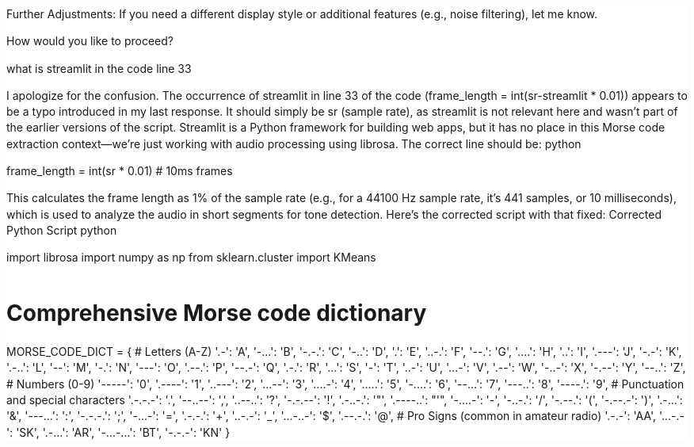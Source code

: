 Further Adjustments: If you need a different display style or additional features (e.g., noise filtering), let me know.

How would you like to proceed?

what is streamlit in the code line 33

I apologize for the confusion. The occurrence of streamlit in line 33 of the code (frame_length = int(sr-streamlit * 0.01)) appears to be a typo introduced in my last response. It should simply be sr (sample rate), as streamlit is not relevant here and wasn’t part of the earlier versions of the script. Streamlit is a Python framework for building web apps, but it has no place in this Morse code extraction context—we’re just working with audio processing using librosa.
The correct line should be:
python

frame_length = int(sr * 0.01)  # 10ms frames

This calculates the frame length as 1% of the sample rate (e.g., for a 44100 Hz sample rate, it’s 441 samples, or 10 milliseconds), which is used to analyze the audio in short segments for tone detection. Here’s the corrected script with that fixed:
Corrected Python Script
python

import librosa
import numpy as np
from sklearn.cluster import KMeans

# Comprehensive Morse code dictionary
MORSE_CODE_DICT = {
    # Letters (A-Z)
    '.-': 'A', '-...': 'B', '-.-.': 'C', '-..': 'D', '.': 'E',
    '..-.': 'F', '--.': 'G', '....': 'H', '..': 'I', '.---': 'J',
    '-.-': 'K', '.-..': 'L', '--': 'M', '-.': 'N', '---': 'O',
    '.--.': 'P', '--.-': 'Q', '.-.': 'R', '...': 'S', '-': 'T',
    '..-': 'U', '...-': 'V', '.--': 'W', '-..-': 'X', '-.--': 'Y',
    '--..': 'Z',
    # Numbers (0-9)
    '-----': '0', '.----': '1', '..---': '2', '...--': '3', '....-': '4',
    '.....': '5', '-....': '6', '--...': '7', '---..': '8', '----.': '9',
    # Punctuation and special characters
    '.-.-.-': '.', '--..--': ',', '..--..': '?', '-.-.--': '!', '.-..-.': '"',
    '.----..': "'", '-....-': '-', '-..-.': '/', '-.--.': '(', '-.--.-': ')',
    '.-...': '&', '---...': ':', '-.-.-.': ';', '-...-': '=', '.-.-.': '+',
    '..-.-': '_', '...-..-': '$', '.--.-.': '@',
    # Pro Signs (common in amateur radio)
    '.-.-': 'AA', '...-.-': 'SK', '.-...': 'AR', '-...-...': 'BT', '-.-.-': 'KN'
}
